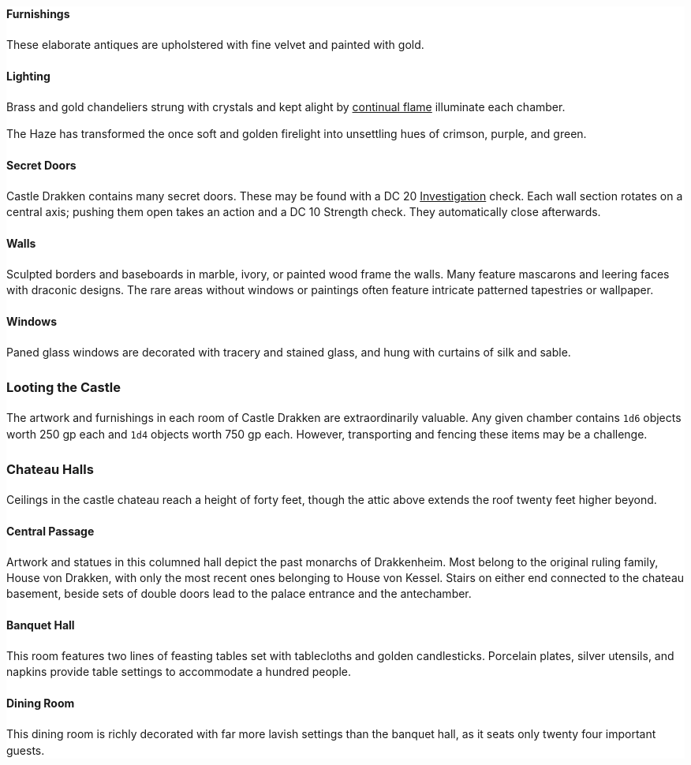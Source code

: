 #### Furnishings

These elaborate antiques are upholstered with fine velvet and painted with gold.

#### Lighting

Brass and gold chandeliers strung with crystals and kept alight by [continual flame](Mechanics/spells/continual-flame.md) illuminate each chamber.

The Haze has transformed the once soft and golden firelight into unsettling hues of crimson, purple, and green.

#### Secret Doors

Castle Drakken contains many secret doors. These may be found with a DC 20 [Investigation](Mechanics/Rules/skills.md#Investigation) check. Each wall section rotates on a central axis; pushing them open takes an action and a DC 10 Strength check. They automatically close afterwards.

#### Walls

Sculpted borders and baseboards in marble, ivory, or painted wood frame the walls. Many feature mascarons and leering faces with draconic designs. The rare areas without windows or paintings often feature intricate patterned tapestries or wallpaper.

#### Windows

Paned glass windows are decorated with tracery and stained glass, and hung with curtains of silk and sable.

### Looting the Castle

The artwork and furnishings in each room of Castle Drakken are extraordinarily valuable. Any given chamber contains `1d6` objects worth 250 gp each and `1d4` objects worth 750 gp each. However, transporting and fencing these items may be a challenge.

### Chateau Halls

Ceilings in the castle chateau reach a height of forty feet, though the attic above extends the roof twenty feet higher beyond.

#### Central Passage

Artwork and statues in this columned hall depict the past monarchs of Drakkenheim. Most belong to the original ruling family, House von Drakken, with only the most recent ones belonging to House von Kessel. Stairs on either end connected to the chateau basement, beside sets of double doors lead to the palace entrance and the antechamber.

#### Banquet Hall

This room features two lines of feasting tables set with tablecloths and golden candlesticks. Porcelain plates, silver utensils, and napkins provide table settings to accommodate a hundred people.

#### Dining Room

This dining room is richly decorated with far more lavish settings than the banquet hall, as it seats only twenty four important guests.
